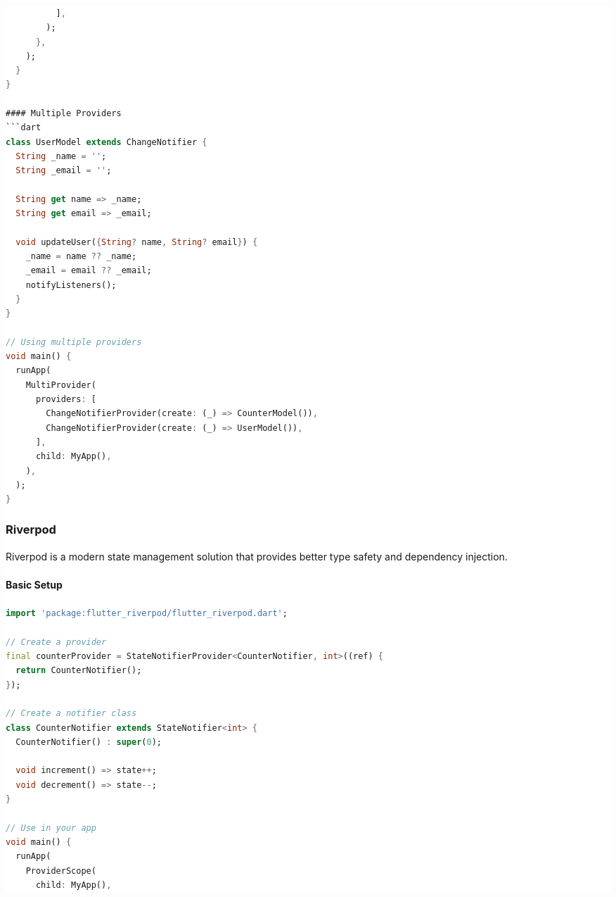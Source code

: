 ```dart
          ],
        );
      },
    );
  }
}

#### Multiple Providers
```dart
class UserModel extends ChangeNotifier {
  String _name = '';
  String _email = '';
  
  String get name => _name;
  String get email => _email;

  void updateUser({String? name, String? email}) {
    _name = name ?? _name;
    _email = email ?? _email;
    notifyListeners();
  }
}

// Using multiple providers
void main() {
  runApp(
    MultiProvider(
      providers: [
        ChangeNotifierProvider(create: (_) => CounterModel()),
        ChangeNotifierProvider(create: (_) => UserModel()),
      ],
      child: MyApp(),
    ),
  );
}
```

### Riverpod
Riverpod is a modern state management solution that provides better type safety and dependency injection.

#### Basic Setup
```dart
import 'package:flutter_riverpod/flutter_riverpod.dart';

// Create a provider
final counterProvider = StateNotifierProvider<CounterNotifier, int>((ref) {
  return CounterNotifier();
});

// Create a notifier class
class CounterNotifier extends StateNotifier<int> {
  CounterNotifier() : super(0);

  void increment() => state++;
  void decrement() => state--;
}

// Use in your app
void main() {
  runApp(
    ProviderScope(
      child: MyApp(),
```